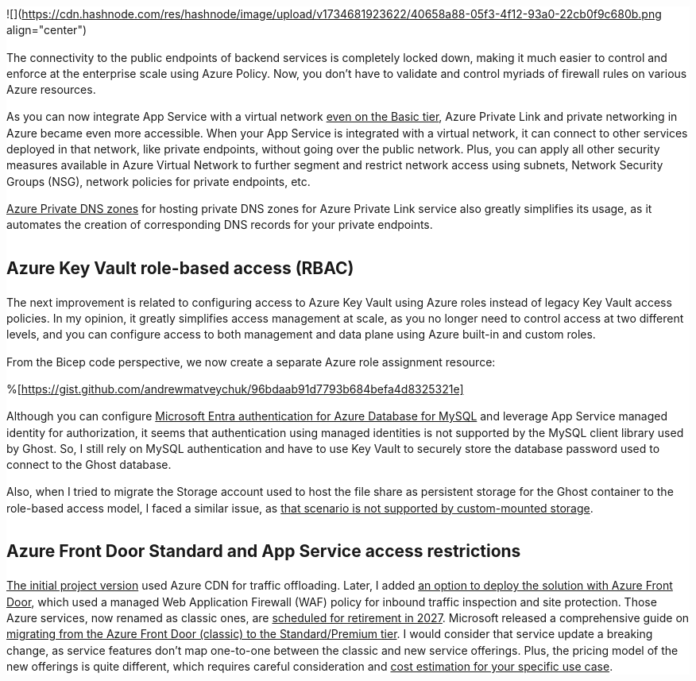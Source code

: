 ![](https://cdn.hashnode.com/res/hashnode/image/upload/v1734681923622/40658a88-05f3-4f12-93a0-22cb0f9c680b.png align="center")

The connectivity to the public endpoints of backend services is completely locked down, making it much easier to control and enforce at the enterprise scale using Azure Policy. Now, you don’t have to validate and control myriads of firewall rules on various Azure resources.

As you can now integrate App Service with a virtual network [even on the Basic tier](https://learn.microsoft.com/en-us/azure/app-service/overview-vnet-integration#limitations), Azure Private Link and private networking in Azure became even more accessible. When your App Service is integrated with a virtual network, it can connect to other services deployed in that network, like private endpoints, without going over the public network. Plus, you can apply all other security measures available in Azure Virtual Network to further segment and restrict network access using subnets, Network Security Groups (NSG), network policies for private endpoints, etc.

[Azure Private DNS zones](https://learn.microsoft.com/en-us/azure/dns/private-dns-privatednszone) for hosting private DNS zones for Azure Private Link service also greatly simplifies its usage, as it automates the creation of corresponding DNS records for your private endpoints.

## Azure Key Vault role-based access (RBAC)

The next improvement is related to configuring access to Azure Key Vault using Azure roles instead of legacy Key Vault access policies. In my opinion, it greatly simplifies access management at scale, as you no longer need to control access at two different levels, and you can configure access to both management and data plane using Azure built-in and custom roles.

From the Bicep code perspective, we now create a separate Azure role assignment resource:

%[https://gist.github.com/andrewmatveychuk/96bdaab91d7793b684befa4d8325321e] 

Although you can configure [Microsoft Entra authentication for Azure Database for MySQL](https://learn.microsoft.com/en-us/azure/mysql/flexible-server/how-to-azure-ad) and leverage App Service managed identity for authorization, it seems that authentication using managed identities is not supported by the MySQL client library used by Ghost. So, I still rely on MySQL authentication and have to use Key Vault to securely store the database password used to connect to the Ghost database.

Also, when I tried to migrate the Storage account used to host the file share as persistent storage for the Ghost container to the role-based access model, I faced a similar issue, as [that scenario is not supported by custom-mounted storage](https://learn.microsoft.com/en-us/azure/app-service/configure-connect-to-azure-storage?tabs=basic%2Cportal&pivots=container-linux#limitations).

## Azure Front Door Standard and App Service access restrictions

[The initial project version](https://andrewmatveychuk.com/a-one-click-ghost-deployment-on-azure-web-app-for-containers/) used Azure CDN for traffic offloading. Later, I added [an option to deploy the solution with Azure Front Door](https://andrewmatveychuk.com/ghost-deployment-on-azure-security-hardening/), which used a managed Web Application Firewall (WAF) policy for inbound traffic inspection and site protection. Those Azure services, now renamed as classic ones, are [scheduled for retirement in 2027](https://azure.microsoft.com/en-us/updates/azure-front-door-classic-will-be-retired-on-31-march-2027/). Microsoft released a comprehensive guide on [migrating from the Azure Front Door (classic) to the Standard/Premium tier](https://learn.microsoft.com/en-us/azure/frontdoor/tier-migration). I would consider that service update a breaking change, as service features don’t map one-to-one between the classic and new service offerings. Plus, the pricing model of the new offerings is quite different, which requires careful consideration and [cost estimation for your specific use case](https://learn.microsoft.com/en-us/azure/frontdoor/understanding-pricing).
